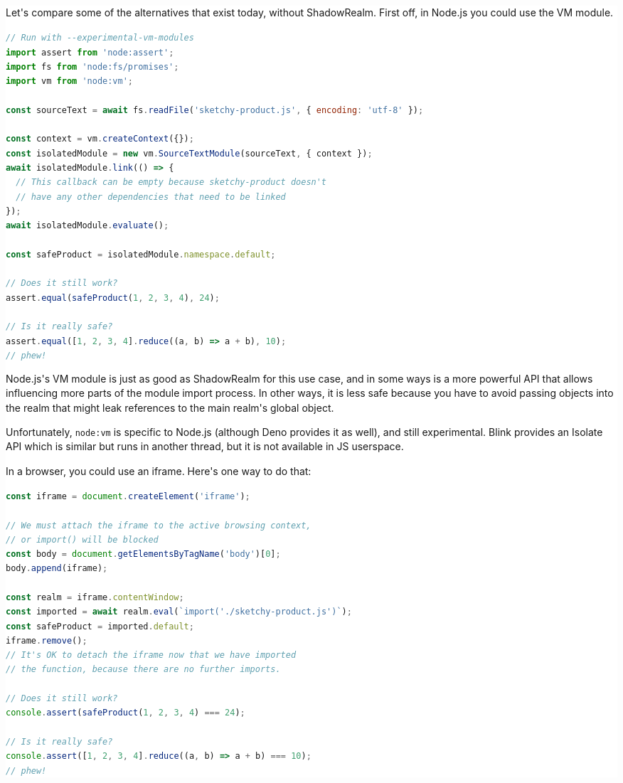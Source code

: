 Let's compare some of the alternatives that exist today, without ShadowRealm. First off, in Node.js you could use the VM module.

```javascript
// Run with --experimental-vm-modules
import assert from 'node:assert';
import fs from 'node:fs/promises';
import vm from 'node:vm';

const sourceText = await fs.readFile('sketchy-product.js', { encoding: 'utf-8' });

const context = vm.createContext({});
const isolatedModule = new vm.SourceTextModule(sourceText, { context });
await isolatedModule.link(() => {
  // This callback can be empty because sketchy-product doesn't
  // have any other dependencies that need to be linked
});
await isolatedModule.evaluate();

const safeProduct = isolatedModule.namespace.default;

// Does it still work?
assert.equal(safeProduct(1, 2, 3, 4), 24);

// Is it really safe?
assert.equal([1, 2, 3, 4].reduce((a, b) => a + b), 10);
// phew!
```

Node.js's VM module is just as good as ShadowRealm for this use case, and in some ways is a more powerful API that allows influencing more parts of the module import process. In other ways, it is less safe because you have to avoid passing objects into the realm that might leak references to the main realm's global object.

Unfortunately, `node:vm` is specific to Node.js (although Deno provides it as well), and still experimental. Blink provides an Isolate API which is similar but runs in another thread, but it is not available in JS userspace.

In a browser, you could use an iframe. Here's one way to do that:

```javascript
const iframe = document.createElement('iframe');

// We must attach the iframe to the active browsing context,
// or import() will be blocked
const body = document.getElementsByTagName('body')[0];
body.append(iframe);

const realm = iframe.contentWindow;
const imported = await realm.eval(`import('./sketchy-product.js')`);
const safeProduct = imported.default;
iframe.remove();
// It's OK to detach the iframe now that we have imported
// the function, because there are no further imports.

// Does it still work?
console.assert(safeProduct(1, 2, 3, 4) === 24);

// Is it really safe?
console.assert([1, 2, 3, 4].reduce((a, b) => a + b) === 10);
// phew!
```
